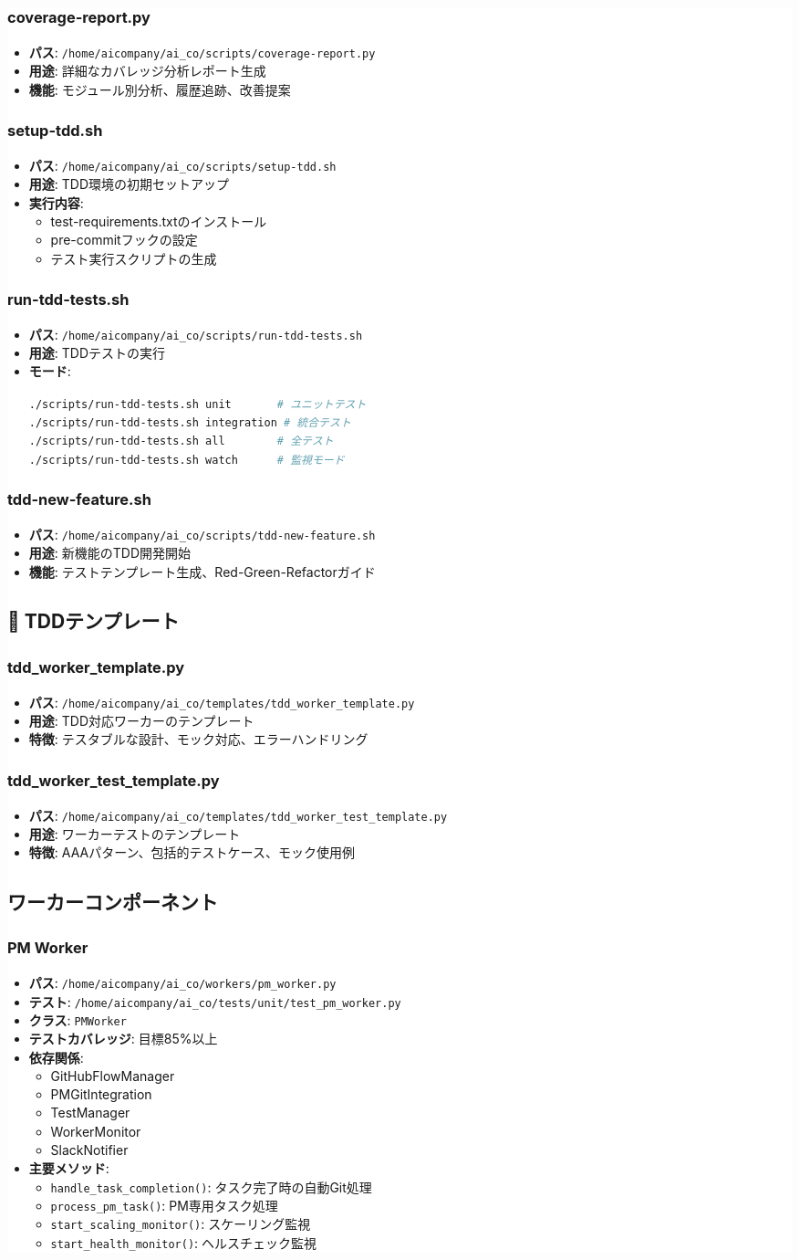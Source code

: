 ### coverage-report.py
- **パス**: `/home/aicompany/ai_co/scripts/coverage-report.py`
- **用途**: 詳細なカバレッジ分析レポート生成
- **機能**: モジュール別分析、履歴追跡、改善提案

### setup-tdd.sh
- **パス**: `/home/aicompany/ai_co/scripts/setup-tdd.sh`
- **用途**: TDD環境の初期セットアップ
- **実行内容**:
  - test-requirements.txtのインストール
  - pre-commitフックの設定
  - テスト実行スクリプトの生成

### run-tdd-tests.sh
- **パス**: `/home/aicompany/ai_co/scripts/run-tdd-tests.sh`
- **用途**: TDDテストの実行
- **モード**:
  ```bash
  ./scripts/run-tdd-tests.sh unit       # ユニットテスト
  ./scripts/run-tdd-tests.sh integration # 統合テスト
  ./scripts/run-tdd-tests.sh all        # 全テスト
  ./scripts/run-tdd-tests.sh watch      # 監視モード
  ```

### tdd-new-feature.sh
- **パス**: `/home/aicompany/ai_co/scripts/tdd-new-feature.sh`
- **用途**: 新機能のTDD開発開始
- **機能**: テストテンプレート生成、Red-Green-Refactorガイド

## 🧪 TDDテンプレート

### tdd_worker_template.py
- **パス**: `/home/aicompany/ai_co/templates/tdd_worker_template.py`
- **用途**: TDD対応ワーカーのテンプレート
- **特徴**: テスタブルな設計、モック対応、エラーハンドリング

### tdd_worker_test_template.py
- **パス**: `/home/aicompany/ai_co/templates/tdd_worker_test_template.py`
- **用途**: ワーカーテストのテンプレート
- **特徴**: AAAパターン、包括的テストケース、モック使用例

## ワーカーコンポーネント

### PM Worker
- **パス**: `/home/aicompany/ai_co/workers/pm_worker.py`
- **テスト**: `/home/aicompany/ai_co/tests/unit/test_pm_worker.py`
- **クラス**: `PMWorker`
- **テストカバレッジ**: 目標85%以上
- **依存関係**:
  - GitHubFlowManager
  - PMGitIntegration
  - TestManager
  - WorkerMonitor
  - SlackNotifier
- **主要メソッド**:
  - `handle_task_completion()`: タスク完了時の自動Git処理
  - `process_pm_task()`: PM専用タスク処理
  - `start_scaling_monitor()`: スケーリング監視
  - `start_health_monitor()`: ヘルスチェック監視
